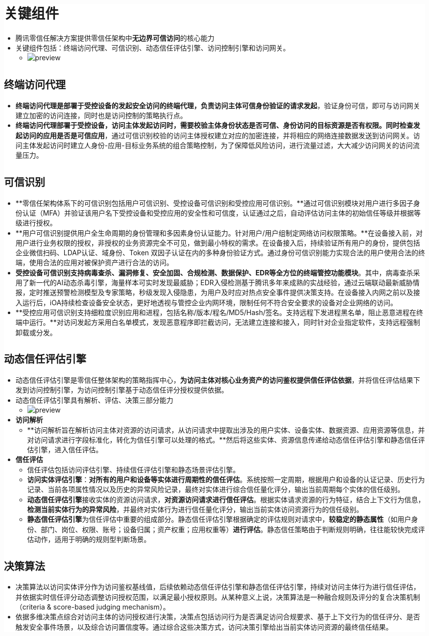 

# 关键组件

- 腾讯零信任解决方案提供零信任架构中**无边界可信访问**的核心能力
- 关键组件包括：终端访问代理、可信识别、动态信任评估引擎、访问控制引擎和访问网关。
  - ![preview](https://picb.zhimg.com/v2-a45994e5a91ebb1854667bebd8bd7234_r.jpg)

## 终端访问代理

- **终端访问代理是部署于受控设备的发起安全访问的终端代理，负责访问主体可信身份验证的请求发起**，验证身份可信，即可与访问网关建立加密的访问连接，同时也是访问控制的策略执行点。
- **终端访问代理部署于受控设备，访问主体发起访问时，需要校验主体身份状态是否可信、身份访问的目标资源是否有权限。同时检查发起访问的应用是否是可信应用**，通过可信识别校验的访问主体授权建立对应的加密连接，并将相应的网络连接数据发送到访问网关。访问主体发起访问时建立人身份-应用-目标业务系统的组合策略控制，为了保障低风险访问，进行流量过滤，大大减少访问网关的访问流量压力。

## 可信识别

- **零信任架构体系下的可信识别包括用户可信识别、受控设备可信识别和受控应用可信识别。**通过可信识别模块对用户进行多因子身份认证（MFA）并验证该用户名下受控设备和受控应用的安全性和可信度，认证通过之后，自动评估访问主体的初始信任等级并根据等级进行授权。
- **用户可信识别提供用户全生命周期的身份管理和多因素身份认证能力。针对用户/用户组制定网络访问权限策略。**在设备接入前，对用户进行业务权限的授权，非授权的业务资源完全不可见，做到最小特权的需求。在设备接入后，持续验证所有用户的身份，提供包括企业微信扫码、LDAP认证、域身份、Token 双因子认证在内的多种身份验证方式。通过身份可信识别能力实现合法的用户使用合法的终端，使用合法的应用对被保护资产进行合法的访问。
- **受控设备可信识别支持病毒查杀、漏洞修复、安全加固、合规检测、数据保护、EDR等全方位的终端管控功能模块**。其中，病毒查杀采用了新一代的AI动态杀毒引擎，海量样本可实时发现最威胁；EDR入侵检测基于腾讯多年来成熟的实战经验，通过云端联动最新威胁情报，定时推送预警检测模型及专家策略，秒级发现入侵隐患，为用户及时应对热点安全事件提供决策支持。在设备接入内网之前以及接入运行后，iOA持续检查设备安全状态，更好地透视与管控企业内网环境，限制任何不符合安全要求的设备对企业网络的访问。
- **受控应用可信识别支持细粒度识别应用和进程，包括名称/版本/程名/MD5/Hash/签名。支持远程下发进程黑名单，阻止恶意进程在终端中运行。**对访问发起方采用白名单模式，发现恶意程序即拦截访问，无法建立连接和接入，同时针对企业指定软件，支持远程强制卸载或分发。

## 动态信任评估引擎

- 动态信任评估引擎是零信任整体架构的策略指挥中心，**为访问主体对核心业务资产的访问鉴权提供信任评估依据**，并将信任评估结果下发到访问控制引擎，为访问控制引擎基于动态信任评分授权提供依据。
- 动态信任评估引擎具有解析、评估、决策三部分能力
  - ![preview](https://pic2.zhimg.com/v2-3d36ec95ac3455de077de7c7dc6bb95f_r.jpg)
- **访问解析**
  - **访问解析旨在解析访问主体对资源的访问请求，从访问请求中提取出涉及的用户实体、设备实体、数据资源、应用资源等信息，并对访问请求进行字段标准化，转化为信任引擎可以处理的格式。**然后将这些实体、资源信息传递给动态信任评估引擎和静态信任评估引擎，进入信任评估。
- **信任评估**
  - 信任评估包括访问评估引擎、持续信任评估引擎和静态场景评估引擎。
  - **访问实体评估引擎**：**对所有的用户和设备等实体进行周期性的信任评估**。系统按照一定周期，根据用户和设备的认证记录、历史行为记录、当前各项属性情况以及历史的异常风险记录，最终对实体进行综合信任量化评分，输出当前周期每个实体的信任级别。
  - **动态信任评估引擎**接收实体的资源访问请求，**对资源访问请求进行信任评估**。根据实体请求资源的行为特征，结合上下文行为信息，**检测当前实体行为的异常风险**，并最终对实体行为进行信任量化评分，输出当前实体访问资源行为的信任级别。
  - **静态信任评估引擎**为信任评估中重要的组成部分。静态信任评估引擎根据确定的评估规则对请求中，**较稳定的静态属性**（如用户身份、部门、岗位、权限、账号；设备归属；资产权重；应用权重等）**进行评估**。静态信任策略由于判断规则明确，往往能较快完成评估动作，适用于明确的规则型判断场景。

## **决策算法**

- 决策算法以访问实体评分作为访问鉴权基线值，后续依赖动态信任评估引擎和静态信任评估引擎，持续对访问主体行为进行信任评估，并依据实时信任评分动态调整访问授权范围，以满足最小授权原则。从某种意义上说，决策算法是一种融合规则及评分的复合决策机制（criteria & score-based judging mechanism）。
- 依据多维决策点综合对访问主体的访问授权进行决策，决策点包括访问行为是否满足访问合规要求、基于上下文行为的信任评分、是否触发安全事件场景，以及综合访问置信度等。通过综合这些决策方式，访问决策引擎给出当前实体访问资源的最终信任结果。
